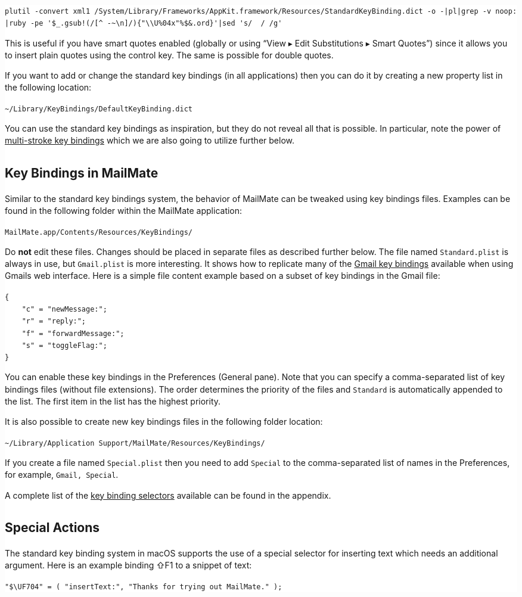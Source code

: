	plutil -convert xml1 /System/Library/Frameworks/AppKit.framework/Resources/StandardKeyBinding.dict -o -|pl|grep -v noop:|ruby -pe '$_.gsub!(/[^ -~\n]/){"\\U%04x"%$&.ord}'|sed 's/  / /g'

This is useful if you have smart quotes enabled (globally or using “View ▸ Edit Substitutions ▸ Smart Quotes”) since it allows you to insert plain quotes using the control key. The same is possible for double quotes.

If you want to add or change the standard key bindings (in all applications) then you can do it by creating a new property list in the following location:

	~/Library/KeyBindings/DefaultKeyBinding.dict

You can use the standard key bindings as inspiration, but they do not reveal all that is possible. In particular, note the power of [multi-stroke key bindings][] which we are also going to utilize further below.

[key bindings]: https://web.archive.org/web/20210425001227/http://www.hcs.harvard.edu/~jrus/site/cocoa-text.html
[selector]: https://developer.apple.com/library/mac/documentation/General/Conceptual/DevPedia-CocoaCore/Selector.html
[multi-stroke key bindings]: http://blog.macromates.com/2006/multi-stroke-key-bindings/

## Key Bindings in MailMate

Similar to the standard key bindings system, the behavior of MailMate can be tweaked using key bindings files. Examples can be found in the following folder within the MailMate application:

	MailMate.app/Contents/Resources/KeyBindings/

Do **not** edit these files. Changes should be placed in separate files as described further below. The file named `Standard.plist` is always in use, but `Gmail.plist` is more interesting. It shows how to replicate many of the [Gmail key bindings][] available when using Gmails web interface. Here is a simple file content example based on a subset of key bindings in the Gmail file:

	{
		"c"	= "newMessage:";
		"r"	= "reply:";
		"f"	= "forwardMessage:";
		"s"	= "toggleFlag:";
	}

You can enable these key bindings in the Preferences (General pane). Note that you can specify a comma-separated list of key bindings files (without file extensions). The order determines the priority of the files and `Standard` is automatically appended to the list. The first item in the list has the highest priority.

It is also possible to create new key bindings files in the following folder location:

	~/Library/Application Support/MailMate/Resources/KeyBindings/

If you create a file named `Special.plist` then you need to add `Special` to the comma-separated list of names in the Preferences, for example, `Gmail, Special`.

[gmail key bindings]: https://mail.google.com/support/bin/answer.py?answer=6594

A complete list of the [key binding selectors][] available can be found in the appendix.

[key binding selectors]: key_binding_selectors.html

## <a name="special_actions"></a>Special Actions

The standard key binding system in macOS supports the use of a special selector for inserting text which needs an additional argument. Here is an example binding ⇧F1 to a snippet of text:

	"$\UF704" = ( "insertText:", "Thanks for trying out MailMate." );


[imap atoms]: https://tools.ietf.org/html/rfc3501#page-82
[uuid]: https://en.wikipedia.org/wiki/Universally_unique_identifier